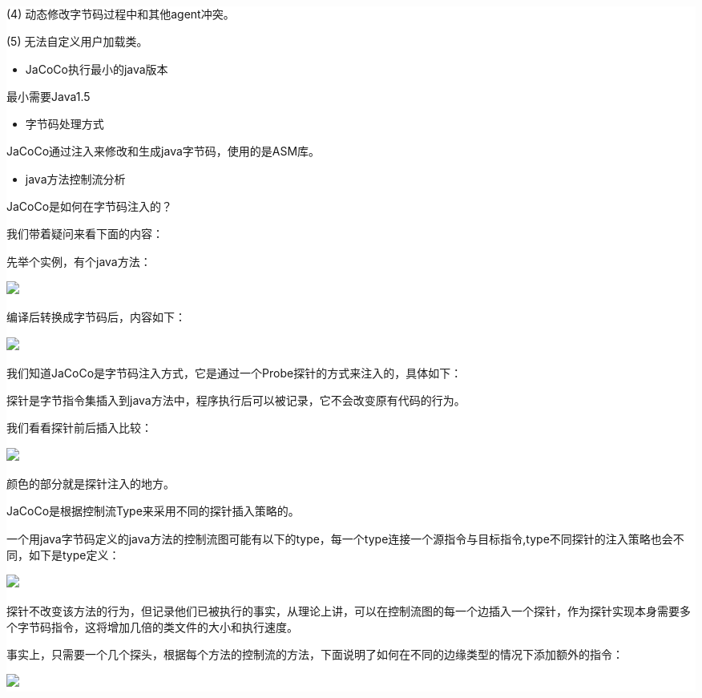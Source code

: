 

(4) 动态修改字节码过程中和其他agent冲突。



(5) 无法自定义用户加载类。

- JaCoCo执行最小的java版本

最小需要Java1.5


- 字节码处理方式

JaCoCo通过注入来修改和生成java字节码，使用的是ASM库。

- java方法控制流分析

JaCoCo是如何在字节码注入的？


我们带着疑问来看下面的内容：



先举个实例，有个java方法：

![](https://upload-images.jianshu.io/upload_images/2765653-ee72b5fc4a75fceb.png?imageMogr2/auto-orient/strip%7CimageView2/2/w/1240)

编译后转换成字节码后，内容如下：

![](https://upload-images.jianshu.io/upload_images/2765653-a98df2c2964de3ad.png?imageMogr2/auto-orient/strip%7CimageView2/2/w/1240)


我们知道JaCoCo是字节码注入方式，它是通过一个Probe探针的方式来注入的，具体如下：



探针是字节指令集插入到java方法中，程序执行后可以被记录，它不会改变原有代码的行为。



我们看看探针前后插入比较：

![](https://upload-images.jianshu.io/upload_images/2765653-0a1193b9d2d26768.png?imageMogr2/auto-orient/strip%7CimageView2/2/w/1240)

颜色的部分就是探针注入的地方。



JaCoCo是根据控制流Type来采用不同的探针插入策略的。



一个用java字节码定义的java方法的控制流图可能有以下的type，每一个type连接一个源指令与目标指令,type不同探针的注入策略也会不同，如下是type定义：

![](https://upload-images.jianshu.io/upload_images/2765653-f600431e11ee6b1a.png?imageMogr2/auto-orient/strip%7CimageView2/2/w/1240)


探针不改变该方法的行为，但记录他们已被执行的事实，从理论上讲，可以在控制流图的每一个边插入一个探针，作为探针实现本身需要多个字节码指令，这将增加几倍的类文件的大小和执行速度。



事实上，只需要一个几个探头，根据每个方法的控制流的方法，下面说明了如何在不同的边缘类型的情况下添加额外的指令：

![](https://upload-images.jianshu.io/upload_images/2765653-22966e778aeaeb75.png?imageMogr2/auto-orient/strip%7CimageView2/2/w/1240)
